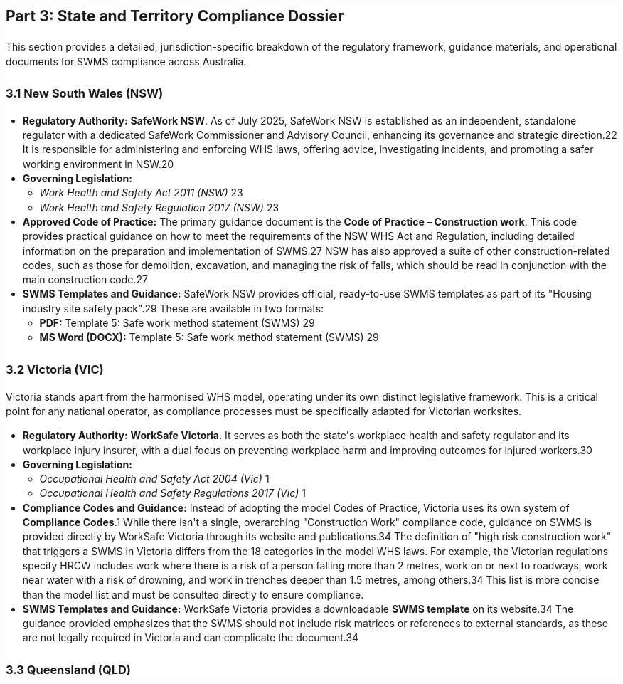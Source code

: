 ## **Part 3: State and Territory Compliance Dossier**

This section provides a detailed, jurisdiction-specific breakdown of the regulatory framework, guidance materials, and operational documents for SWMS compliance across Australia.

### **3.1 New South Wales (NSW)**

* **Regulatory Authority:** **SafeWork NSW**. As of July 2025, SafeWork NSW is established as an independent, standalone regulator with a dedicated SafeWork Commissioner and Advisory Council, enhancing its governance and strategic direction.22 It is responsible for administering and enforcing WHS laws, offering advice, investigating incidents, and promoting a safer working environment in NSW.20  
* **Governing Legislation:**  
  * *Work Health and Safety Act 2011 (NSW)* 23  
  * *Work Health and Safety Regulation 2017 (NSW)* 23  
* **Approved Code of Practice:** The primary guidance document is the **Code of Practice – Construction work**. This code provides practical guidance on how to meet the requirements of the NSW WHS Act and Regulation, including detailed information on the preparation and implementation of SWMS.27 NSW has also approved a suite of other construction-related codes, such as those for demolition, excavation, and managing the risk of falls, which should be read in conjunction with the main construction code.27  
* **SWMS Templates and Guidance:** SafeWork NSW provides official, ready-to-use SWMS templates as part of its "Housing industry site safety pack".29 These are available in two formats:  
  * **PDF:** Template 5: Safe work method statement (SWMS) 29  
  * **MS Word (DOCX):** Template 5: Safe work method statement (SWMS) 29

### **3.2 Victoria (VIC)**

Victoria stands apart from the harmonised WHS model, operating under its own distinct legislative framework. This is a critical point for any national operator, as compliance processes must be specifically adapted for Victorian worksites.

* **Regulatory Authority:** **WorkSafe Victoria**. It serves as both the state's workplace health and safety regulator and its workplace injury insurer, with a dual focus on preventing workplace harm and improving outcomes for injured workers.30  
* **Governing Legislation:**  
  * *Occupational Health and Safety Act 2004 (Vic)* 1  
  * *Occupational Health and Safety Regulations 2017 (Vic)* 1  
* **Compliance Codes and Guidance:** Instead of adopting the model Codes of Practice, Victoria uses its own system of **Compliance Codes**.1 While there isn't a single, overarching "Construction Work" compliance code, guidance on SWMS is provided directly by WorkSafe Victoria through its website and publications.34 The definition of "high risk construction work" that triggers a SWMS in Victoria differs from the 18 categories in the model WHS laws. For example, the Victorian regulations specify HRCW includes work where there is a risk of a person falling more than 2 metres, work on or next to roadways, work near water with a risk of drowning, and work in trenches deeper than 1.5 metres, among others.34 This list is more concise than the model list and must be consulted directly to ensure compliance.  
* **SWMS Templates and Guidance:** WorkSafe Victoria provides a downloadable **SWMS template** on its website.34 The guidance provided emphasizes that the SWMS should not include risk matrices or references to external standards, as these are not legally required in Victoria and can complicate the document.34

### **3.3 Queensland (QLD)**
